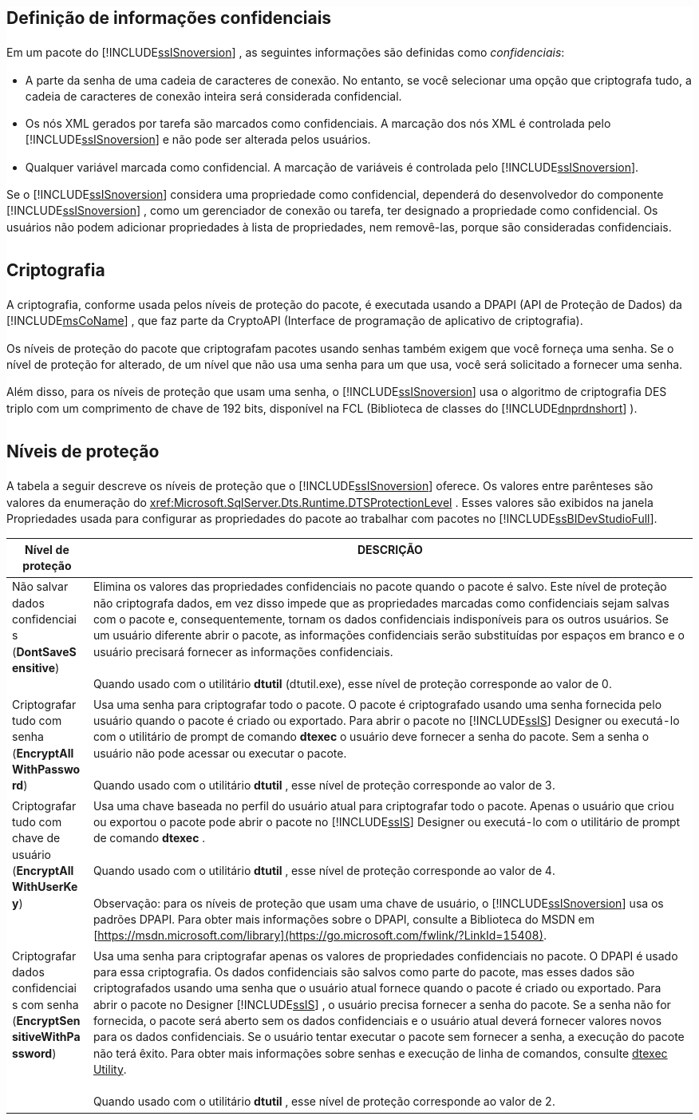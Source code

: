 ## <a name="definition-of-sensitive-information"></a>Definição de informações confidenciais  
 Em um pacote do [!INCLUDE[ssISnoversion](../../includes/ssisnoversion-md.md)] , as seguintes informações são definidas como *confidenciais*:  
  
-   A parte da senha de uma cadeia de caracteres de conexão. No entanto, se você selecionar uma opção que criptografa tudo, a cadeia de caracteres de conexão inteira será considerada confidencial.  
  
-   Os nós XML gerados por tarefa são marcados como confidenciais. A marcação dos nós XML é controlada pelo [!INCLUDE[ssISnoversion](../../includes/ssisnoversion-md.md)] e não pode ser alterada pelos usuários.  
  
-   Qualquer variável marcada como confidencial. A marcação de variáveis é controlada pelo [!INCLUDE[ssISnoversion](../../includes/ssisnoversion-md.md)].  
  
 Se o [!INCLUDE[ssISnoversion](../../includes/ssisnoversion-md.md)] considera uma propriedade como confidencial, dependerá do desenvolvedor do componente [!INCLUDE[ssISnoversion](../../includes/ssisnoversion-md.md)] , como um gerenciador de conexão ou tarefa, ter designado a propriedade como confidencial. Os usuários não podem adicionar propriedades à lista de propriedades, nem removê-las, porque são consideradas confidenciais.  
  
## <a name="encryption"></a>Criptografia  
 A criptografia, conforme usada pelos níveis de proteção do pacote, é executada usando a DPAPI (API de Proteção de Dados) da [!INCLUDE[msCoName](../../includes/msconame-md.md)] , que faz parte da CryptoAPI (Interface de programação de aplicativo de criptografia).  
  
 Os níveis de proteção do pacote que criptografam pacotes usando senhas também exigem que você forneça uma senha. Se o nível de proteção for alterado, de um nível que não usa uma senha para um que usa, você será solicitado a fornecer uma senha.  
  
 Além disso, para os níveis de proteção que usam uma senha, o [!INCLUDE[ssISnoversion](../../includes/ssisnoversion-md.md)] usa o algoritmo de criptografia DES triplo com um comprimento de chave de 192 bits, disponível na FCL (Biblioteca de classes do [!INCLUDE[dnprdnshort](../../includes/dnprdnshort-md.md)] ).  
  
## <a name="protection-levels"></a>Níveis de proteção  
 A tabela a seguir descreve os níveis de proteção que o [!INCLUDE[ssISnoversion](../../includes/ssisnoversion-md.md)] oferece. Os valores entre parênteses são valores da enumeração do <xref:Microsoft.SqlServer.Dts.Runtime.DTSProtectionLevel> . Esses valores são exibidos na janela Propriedades usada para configurar as propriedades do pacote ao trabalhar com pacotes no [!INCLUDE[ssBIDevStudioFull](../../includes/ssbidevstudiofull-md.md)].  
  
|Nível de proteção|DESCRIÇÃO|  
|----------------------|-----------------|  
|Não salvar dados confidenciais (**DontSaveSensitive**)|Elimina os valores das propriedades confidenciais no pacote quando o pacote é salvo. Este nível de proteção não criptografa dados, em vez disso impede que as propriedades marcadas como confidenciais sejam salvas com o pacote e, consequentemente, tornam os dados confidenciais indisponíveis para os outros usuários. Se um usuário diferente abrir o pacote, as informações confidenciais serão substituídas por espaços em branco e o usuário precisará fornecer as informações confidenciais.<br /><br /> Quando usado com o utilitário **dtutil** (dtutil.exe), esse nível de proteção corresponde ao valor de 0.|  
|Criptografar tudo com senha (**EncryptAllWithPassword**)|Usa uma senha para criptografar todo o pacote. O pacote é criptografado usando uma senha fornecida pelo usuário quando o pacote é criado ou exportado. Para abrir o pacote no [!INCLUDE[ssIS](../../includes/ssis-md.md)] Designer ou executá-lo com o utilitário de prompt de comando **dtexec** o usuário deve fornecer a senha do pacote. Sem a senha o usuário não pode acessar ou executar o pacote.<br /><br /> Quando usado com o utilitário **dtutil** , esse nível de proteção corresponde ao valor de 3.|  
|Criptografar tudo com chave de usuário (**EncryptAllWithUserKey**)|Usa uma chave baseada no perfil do usuário atual para criptografar todo o pacote. Apenas o usuário que criou ou exportou o pacote pode abrir o pacote no [!INCLUDE[ssIS](../../includes/ssis-md.md)] Designer ou executá-lo com o utilitário de prompt de comando **dtexec** .<br /><br /> Quando usado com o utilitário **dtutil** , esse nível de proteção corresponde ao valor de 4.<br /><br /> Observação: para os níveis de proteção que usam uma chave de usuário, o [!INCLUDE[ssISnoversion](../../includes/ssisnoversion-md.md)] usa os padrões DPAPI. Para obter mais informações sobre o DPAPI, consulte a Biblioteca do MSDN em [https://msdn.microsoft.com/library](https://go.microsoft.com/fwlink/?LinkId=15408).|  
|Criptografar dados confidenciais com senha (**EncryptSensitiveWithPassword**)|Usa uma senha para criptografar apenas os valores de propriedades confidenciais no pacote. O DPAPI é usado para essa criptografia. Os dados confidenciais são salvos como parte do pacote, mas esses dados são criptografados usando uma senha que o usuário atual fornece quando o pacote é criado ou exportado. Para abrir o pacote no Designer [!INCLUDE[ssIS](../../includes/ssis-md.md)] , o usuário precisa fornecer a senha do pacote. Se a senha não for fornecida, o pacote será aberto sem os dados confidenciais e o usuário atual deverá fornecer valores novos para os dados confidenciais. Se o usuário tentar executar o pacote sem fornecer a senha, a execução do pacote não terá êxito. Para obter mais informações sobre senhas e execução de linha de comandos, consulte [dtexec Utility](../../integration-services/packages/dtexec-utility.md).<br /><br /> Quando usado com o utilitário **dtutil** , esse nível de proteção corresponde ao valor de 2.|  